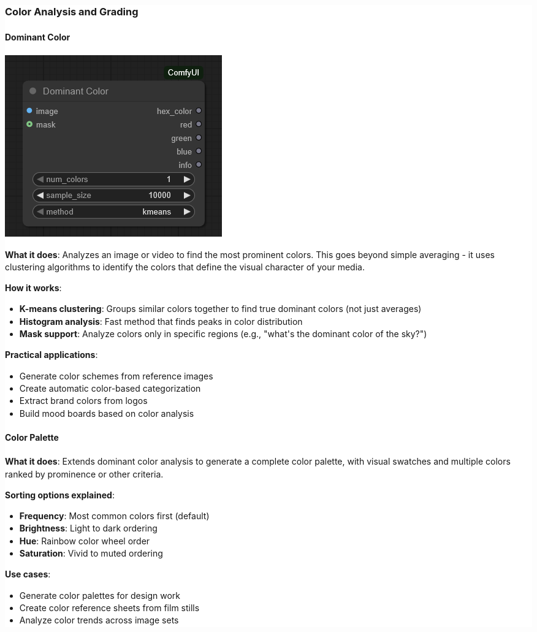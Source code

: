 ### Color Analysis and Grading

#### Dominant Color

![Dominant Color](.github/Dominant%20Color.png)

**What it does**: Analyzes an image or video to find the most prominent colors. This goes beyond simple averaging - it uses clustering algorithms to identify the colors that define the visual character of your media.

**How it works**:
- **K-means clustering**: Groups similar colors together to find true dominant colors (not just averages)
- **Histogram analysis**: Fast method that finds peaks in color distribution
- **Mask support**: Analyze colors only in specific regions (e.g., "what's the dominant color of the sky?")

**Practical applications**:
- Generate color schemes from reference images
- Create automatic color-based categorization
- Extract brand colors from logos
- Build mood boards based on color analysis

#### Color Palette

**What it does**: Extends dominant color analysis to generate a complete color palette, with visual swatches and multiple colors ranked by prominence or other criteria.

**Sorting options explained**:
- **Frequency**: Most common colors first (default)
- **Brightness**: Light to dark ordering
- **Hue**: Rainbow color wheel order
- **Saturation**: Vivid to muted ordering

**Use cases**:
- Generate color palettes for design work
- Create color reference sheets from film stills
- Analyze color trends across image sets
